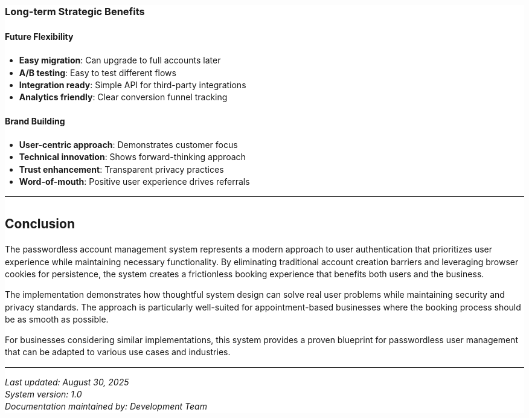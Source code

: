 ### Long-term Strategic Benefits

#### Future Flexibility
- **Easy migration**: Can upgrade to full accounts later
- **A/B testing**: Easy to test different flows
- **Integration ready**: Simple API for third-party integrations
- **Analytics friendly**: Clear conversion funnel tracking

#### Brand Building
- **User-centric approach**: Demonstrates customer focus
- **Technical innovation**: Shows forward-thinking approach
- **Trust enhancement**: Transparent privacy practices
- **Word-of-mouth**: Positive user experience drives referrals

---

## Conclusion

The passwordless account management system represents a modern approach to user authentication that prioritizes user experience while maintaining necessary functionality. By eliminating traditional account creation barriers and leveraging browser cookies for persistence, the system creates a frictionless booking experience that benefits both users and the business.

The implementation demonstrates how thoughtful system design can solve real user problems while maintaining security and privacy standards. The approach is particularly well-suited for appointment-based businesses where the booking process should be as smooth as possible.

For businesses considering similar implementations, this system provides a proven blueprint for passwordless user management that can be adapted to various use cases and industries.

---

*Last updated: August 30, 2025*  
*System version: 1.0*  
*Documentation maintained by: Development Team*